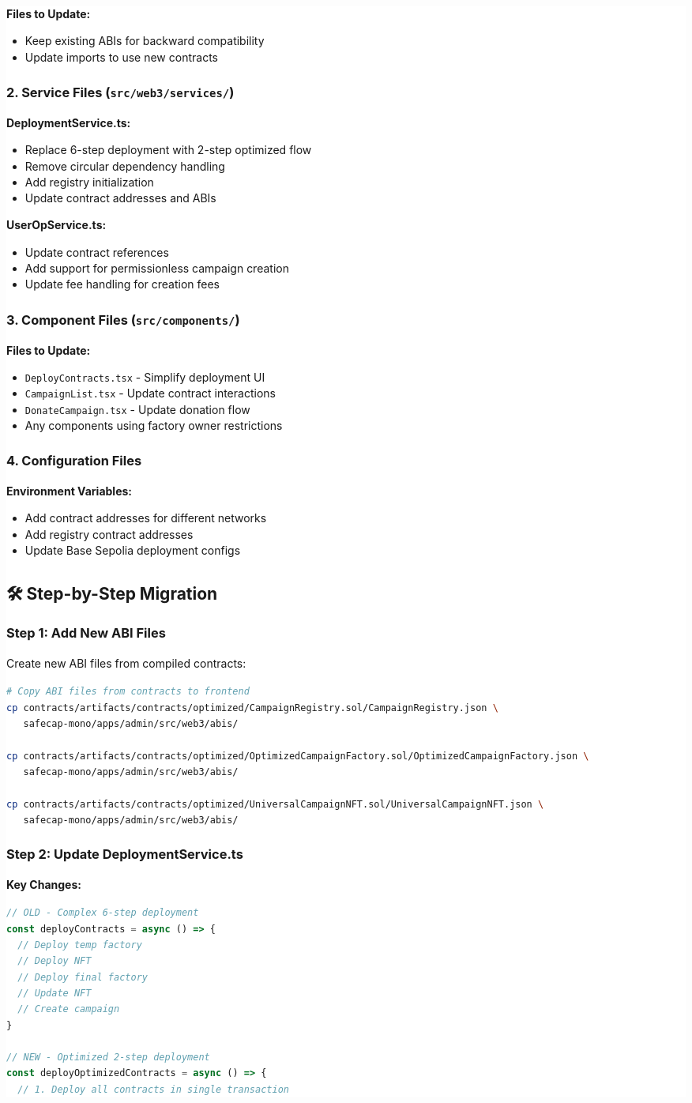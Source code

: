 **Files to Update:**
- Keep existing ABIs for backward compatibility
- Update imports to use new contracts

### 2. Service Files (`src/web3/services/`)
**DeploymentService.ts:**
- Replace 6-step deployment with 2-step optimized flow
- Remove circular dependency handling
- Add registry initialization
- Update contract addresses and ABIs

**UserOpService.ts:**
- Update contract references
- Add support for permissionless campaign creation
- Update fee handling for creation fees

### 3. Component Files (`src/components/`)
**Files to Update:**
- `DeployContracts.tsx` - Simplify deployment UI
- `CampaignList.tsx` - Update contract interactions
- `DonateCampaign.tsx` - Update donation flow
- Any components using factory owner restrictions

### 4. Configuration Files
**Environment Variables:**
- Add contract addresses for different networks
- Add registry contract addresses
- Update Base Sepolia deployment configs

## 🛠️ Step-by-Step Migration

### Step 1: Add New ABI Files

Create new ABI files from compiled contracts:

```bash
# Copy ABI files from contracts to frontend
cp contracts/artifacts/contracts/optimized/CampaignRegistry.sol/CampaignRegistry.json \
   safecap-mono/apps/admin/src/web3/abis/

cp contracts/artifacts/contracts/optimized/OptimizedCampaignFactory.sol/OptimizedCampaignFactory.json \
   safecap-mono/apps/admin/src/web3/abis/

cp contracts/artifacts/contracts/optimized/UniversalCampaignNFT.sol/UniversalCampaignNFT.json \
   safecap-mono/apps/admin/src/web3/abis/
```

### Step 2: Update DeploymentService.ts

**Key Changes:**
```typescript
// OLD - Complex 6-step deployment
const deployContracts = async () => {
  // Deploy temp factory
  // Deploy NFT
  // Deploy final factory
  // Update NFT
  // Create campaign
}

// NEW - Optimized 2-step deployment
const deployOptimizedContracts = async () => {
  // 1. Deploy all contracts in single transaction
```